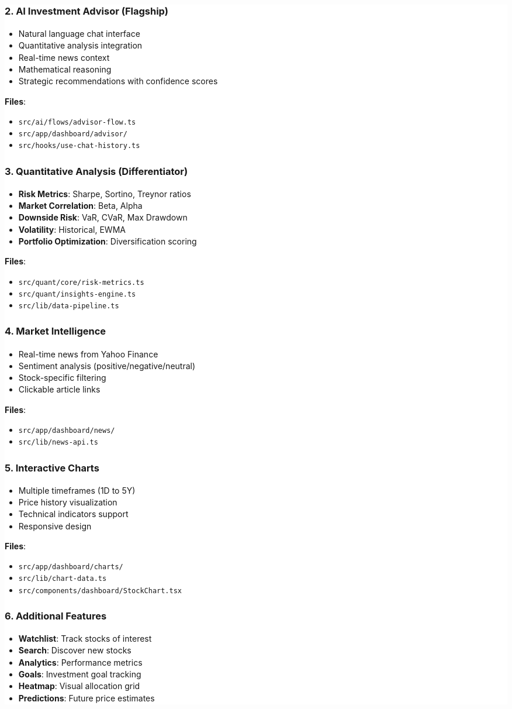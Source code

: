 ### 2. AI Investment Advisor (Flagship)
- Natural language chat interface
- Quantitative analysis integration
- Real-time news context
- Mathematical reasoning
- Strategic recommendations with confidence scores

**Files**:
- `src/ai/flows/advisor-flow.ts`
- `src/app/dashboard/advisor/`
- `src/hooks/use-chat-history.ts`

### 3. Quantitative Analysis (Differentiator)
- **Risk Metrics**: Sharpe, Sortino, Treynor ratios
- **Market Correlation**: Beta, Alpha
- **Downside Risk**: VaR, CVaR, Max Drawdown
- **Volatility**: Historical, EWMA
- **Portfolio Optimization**: Diversification scoring

**Files**:
- `src/quant/core/risk-metrics.ts`
- `src/quant/insights-engine.ts`
- `src/lib/data-pipeline.ts`

### 4. Market Intelligence
- Real-time news from Yahoo Finance
- Sentiment analysis (positive/negative/neutral)
- Stock-specific filtering
- Clickable article links

**Files**:
- `src/app/dashboard/news/`
- `src/lib/news-api.ts`

### 5. Interactive Charts
- Multiple timeframes (1D to 5Y)
- Price history visualization
- Technical indicators support
- Responsive design

**Files**:
- `src/app/dashboard/charts/`
- `src/lib/chart-data.ts`
- `src/components/dashboard/StockChart.tsx`

### 6. Additional Features
- **Watchlist**: Track stocks of interest
- **Search**: Discover new stocks
- **Analytics**: Performance metrics
- **Goals**: Investment goal tracking
- **Heatmap**: Visual allocation grid
- **Predictions**: Future price estimates
